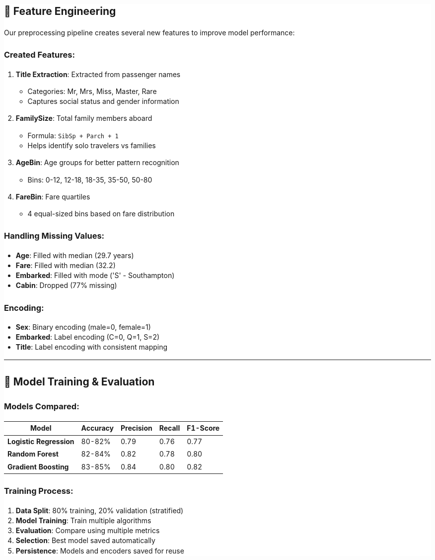 
## 🔧 Feature Engineering

Our preprocessing pipeline creates several new features to improve model performance:

### Created Features:

1. **Title Extraction**: Extracted from passenger names
   - Categories: Mr, Mrs, Miss, Master, Rare
   - Captures social status and gender information

2. **FamilySize**: Total family members aboard
   - Formula: `SibSp + Parch + 1`
   - Helps identify solo travelers vs families

3. **AgeBin**: Age groups for better pattern recognition
   - Bins: 0-12, 12-18, 18-35, 35-50, 50-80

4. **FareBin**: Fare quartiles
   - 4 equal-sized bins based on fare distribution

### Handling Missing Values:
- **Age**: Filled with median (29.7 years)
- **Fare**: Filled with median (32.2)
- **Embarked**: Filled with mode ('S' - Southampton)
- **Cabin**: Dropped (77% missing)

### Encoding:
- **Sex**: Binary encoding (male=0, female=1)
- **Embarked**: Label encoding (C=0, Q=1, S=2)
- **Title**: Label encoding with consistent mapping

---

## 🤖 Model Training & Evaluation

### Models Compared:

| Model | Accuracy | Precision | Recall | F1-Score |
|-------|----------|-----------|--------|----------|
| **Logistic Regression** | 80-82% | 0.79 | 0.76 | 0.77 |
| **Random Forest** | 82-84% | 0.82 | 0.78 | 0.80 |
| **Gradient Boosting** | 83-85% | 0.84 | 0.80 | 0.82 |

### Training Process:

1. **Data Split**: 80% training, 20% validation (stratified)
2. **Model Training**: Train multiple algorithms
3. **Evaluation**: Compare using multiple metrics
4. **Selection**: Best model saved automatically
5. **Persistence**: Models and encoders saved for reuse
